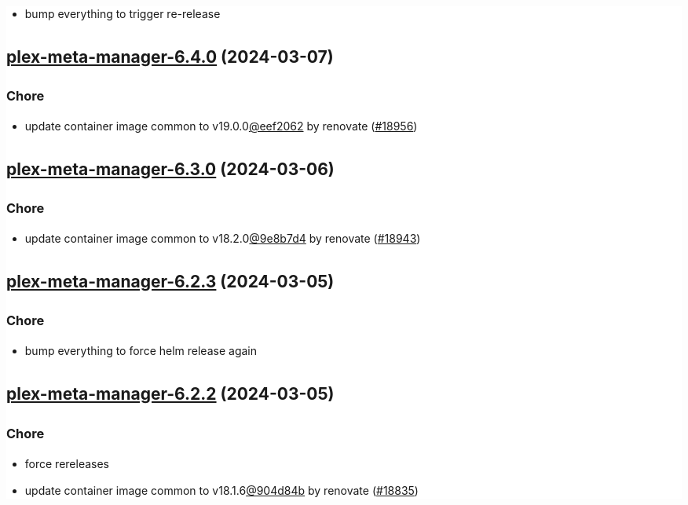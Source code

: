 

- bump everything to trigger re-release


## [plex-meta-manager-6.4.0](https://github.com/truecharts/charts/compare/plex-meta-manager-6.3.0...plex-meta-manager-6.4.0) (2024-03-07)

### Chore



- update container image common to v19.0.0[@eef2062](https://github.com/eef2062) by renovate ([#18956](https://github.com/truecharts/charts/issues/18956))


## [plex-meta-manager-6.3.0](https://github.com/truecharts/charts/compare/plex-meta-manager-6.2.3...plex-meta-manager-6.3.0) (2024-03-06)

### Chore



- update container image common to v18.2.0[@9e8b7d4](https://github.com/9e8b7d4) by renovate ([#18943](https://github.com/truecharts/charts/issues/18943))


## [plex-meta-manager-6.2.3](https://github.com/truecharts/charts/compare/plex-meta-manager-6.2.2...plex-meta-manager-6.2.3) (2024-03-05)

### Chore



- bump everything to force helm release again


## [plex-meta-manager-6.2.2](https://github.com/truecharts/charts/compare/plex-meta-manager-6.2.0...plex-meta-manager-6.2.2) (2024-03-05)

### Chore



- force rereleases

- update container image common to v18.1.6[@904d84b](https://github.com/904d84b) by renovate ([#18835](https://github.com/truecharts/charts/issues/18835))






